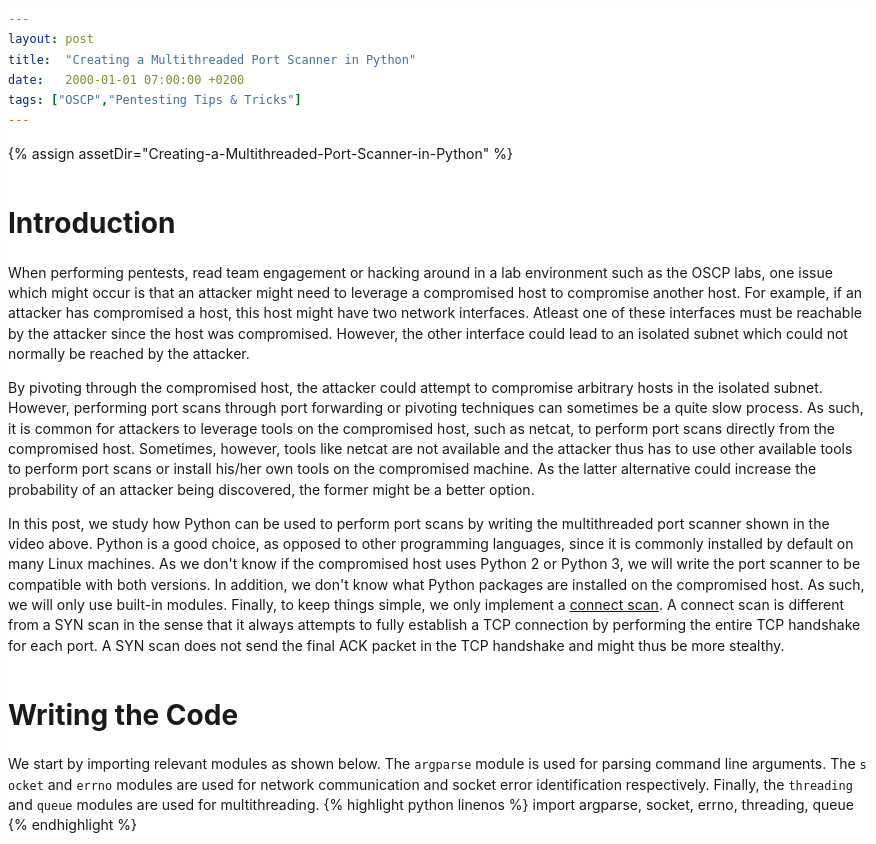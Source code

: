 ```yaml
---
layout: post
title:  "Creating a Multithreaded Port Scanner in Python"
date:   2000-01-01 07:00:00 +0200
tags: ["OSCP","Pentesting Tips & Tricks"]
---
```

{% assign assetDir="Creating-a-Multithreaded-Port-Scanner-in-Python" %}

# Introduction

When performing pentests, read team engagement or hacking around in a lab environment such as the OSCP labs, one issue which might occur is that an attacker might need to leverage a compromised host to compromise another host. For example, if an attacker has compromised a host, this host might have two network interfaces. Atleast one of these interfaces must be reachable by the attacker since the host was compromised. However, the other interface could lead to an isolated subnet which could not normally be reached by the attacker. 

By pivoting through the compromised host, the attacker could attempt to compromise arbitrary hosts in the isolated subnet. However, performing port scans through port forwarding or pivoting techniques can sometimes be a quite slow process. As such, it is common for attackers to leverage tools on the compromised host, such as netcat, to perform port scans directly from the compromised host. Sometimes, however, tools like netcat are not available and the attacker thus has to use other available tools to perform port scans or install his/her own tools on the compromised machine. As the latter alternative could increase the probability of an attacker being discovered, the former might be a better option.

<video style="width: 80%; margin-left: auto;margin-right: auto;display: block; margin-bottom:15px;" controls="controls">
  <source src="/assets/{{ assetDir }}/demo.mp4" type="video/mp4">
</video>

In this post, we study how Python can be used to perform port scans by writing the multithreaded port scanner shown in the video above. Python is a good choice, as opposed to other programming languages, since it is commonly installed by default on many Linux machines. As we don't know if the compromised host uses Python 2 or Python 3, we will write the port scanner to be compatible with both versions. In addition, we don't know what Python packages are installed on the compromised host. As such, we will only use built-in modules. Finally, to keep things simple, we only implement a [connect scan](https://nmap.org/book/scan-methods-connect-scan.html). A connect scan is different from a SYN scan in the sense that it always attempts to fully establish a TCP connection by performing the entire TCP handshake for each port. A SYN scan does not send the final ACK packet in the TCP handshake and might thus be more stealthy. 




# Writing the Code
We start by importing relevant modules as shown below. The `argparse` module is used for parsing command line arguments. The `socket` and `errno` modules are used for network communication and socket error identification respectively. Finally, the `threading` and `queue` modules are used for multithreading.
{% highlight python linenos %}
import argparse, socket, errno, threading, queue
{% endhighlight %}
